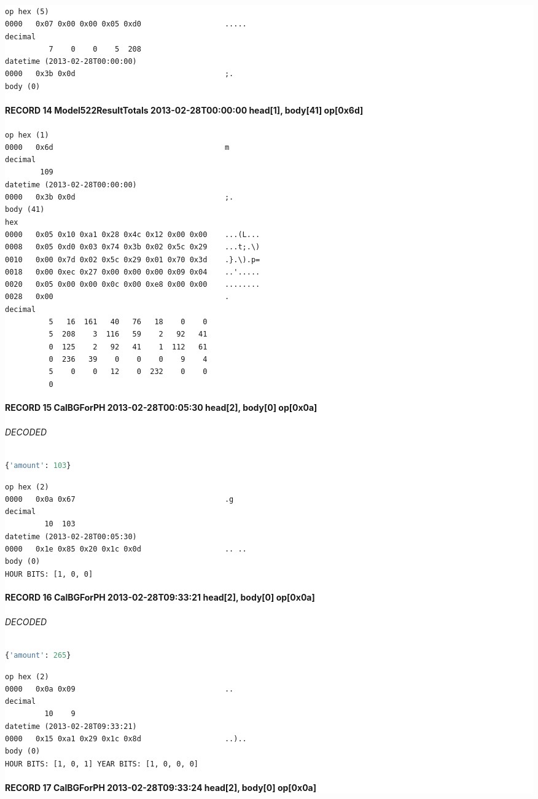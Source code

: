     op hex (5)
    0000   0x07 0x00 0x00 0x05 0xd0                   .....
    decimal
              7    0    0    5  208
    datetime (2013-02-28T00:00:00)
    0000   0x3b 0x0d                                  ;.
    body (0)

#### RECORD 14 Model522ResultTotals 2013-02-28T00:00:00 head[1], body[41] op[0x6d]

    op hex (1)
    0000   0x6d                                       m
    decimal
            109
    datetime (2013-02-28T00:00:00)
    0000   0x3b 0x0d                                  ;.
    body (41)
    hex
    0000   0x05 0x10 0xa1 0x28 0x4c 0x12 0x00 0x00    ...(L...
    0008   0x05 0xd0 0x03 0x74 0x3b 0x02 0x5c 0x29    ...t;.\)
    0010   0x00 0x7d 0x02 0x5c 0x29 0x01 0x70 0x3d    .}.\).p=
    0018   0x00 0xec 0x27 0x00 0x00 0x00 0x09 0x04    ..'.....
    0020   0x05 0x00 0x00 0x0c 0x00 0xe8 0x00 0x00    ........
    0028   0x00                                       .
    decimal
              5   16  161   40   76   18    0    0
              5  208    3  116   59    2   92   41
              0  125    2   92   41    1  112   61
              0  236   39    0    0    0    9    4
              5    0    0   12    0  232    0    0
              0

#### RECORD 15 CalBGForPH 2013-02-28T00:05:30 head[2], body[0] op[0x0a]
###### DECODED
```python
{'amount': 103}
```
    op hex (2)
    0000   0x0a 0x67                                  .g
    decimal
             10  103
    datetime (2013-02-28T00:05:30)
    0000   0x1e 0x85 0x20 0x1c 0x0d                   .. ..
    body (0)
    HOUR BITS: [1, 0, 0]
#### RECORD 16 CalBGForPH 2013-02-28T09:33:21 head[2], body[0] op[0x0a]
###### DECODED
```python
{'amount': 265}
```
    op hex (2)
    0000   0x0a 0x09                                  ..
    decimal
             10    9
    datetime (2013-02-28T09:33:21)
    0000   0x15 0xa1 0x29 0x1c 0x8d                   ..)..
    body (0)
    HOUR BITS: [1, 0, 1] YEAR BITS: [1, 0, 0, 0]
#### RECORD 17 CalBGForPH 2013-02-28T09:33:24 head[2], body[0] op[0x0a]